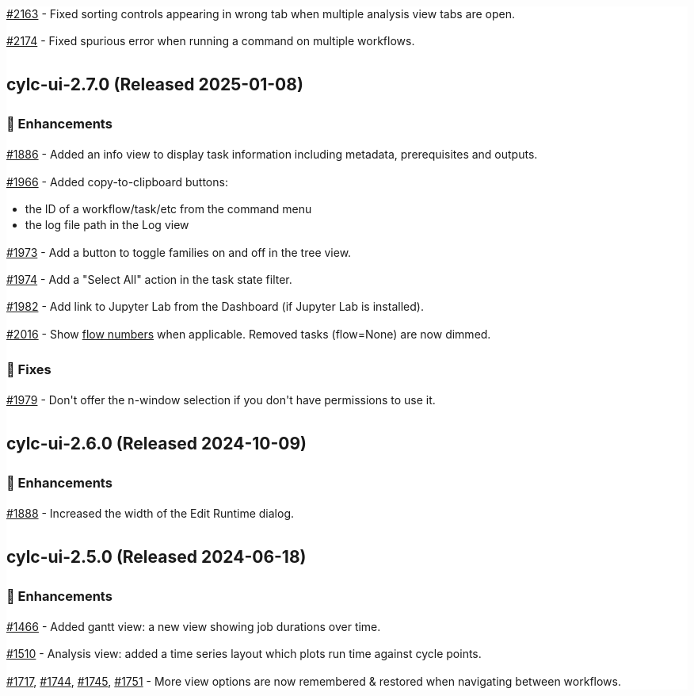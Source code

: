 [#2163](https://github.com/cylc/cylc-ui/pull/2163) - Fixed sorting controls appearing in wrong tab when multiple analysis view tabs are open.

[#2174](https://github.com/cylc/cylc-ui/pull/2174) - Fixed spurious error when running a command on multiple workflows.

## cylc-ui-2.7.0 (Released 2025-01-08)

### 🚀 Enhancements

[#1886](https://github.com/cylc/cylc-ui/pull/1886) - Added an info view to display task information including metadata, prerequisites and outputs.

[#1966](https://github.com/cylc/cylc-ui/pull/1966) - Added copy-to-clipboard buttons:
  - the ID of a workflow/task/etc from the command menu
  - the log file path in the Log view

[#1973](https://github.com/cylc/cylc-ui/pull/1973) - Add a button to toggle families on and off in the tree view.

[#1974](https://github.com/cylc/cylc-ui/pull/1974) - Add a "Select All" action in the task state filter.

[#1982](https://github.com/cylc/cylc-ui/pull/1982) - Add link to Jupyter Lab from the Dashboard (if Jupyter Lab is installed).

[#2016](https://github.com/cylc/cylc-ui/pull/2016) - Show [flow numbers](https://cylc.github.io/cylc-doc/stable/html/glossary.html#term-flow) when applicable. Removed tasks (flow=None) are now dimmed.

### 🔧 Fixes

[#1979](https://github.com/cylc/cylc-ui/pull/1979) - Don't offer the n-window selection if you don't have permissions to use it.

## cylc-ui-2.6.0 (Released 2024-10-09)

### 🚀 Enhancements

[#1888](https://github.com/cylc/cylc-ui/pull/1888) - Increased the width of the Edit Runtime dialog.

## cylc-ui-2.5.0 (Released 2024-06-18)

### 🚀 Enhancements

[#1466](https://github.com/cylc/cylc-ui/pull/1466) - Added gantt view: a new view showing job durations over time.

[#1510](https://github.com/cylc/cylc-ui/pull/1510) - Analysis view: added a time series layout which plots run time against cycle points.

[#1717](https://github.com/cylc/cylc-ui/pull/1717), [#1744](https://github.com/cylc/cylc-ui/pull/1744), [#1745](https://github.com/cylc/cylc-ui/pull/1745), [#1751](https://github.com/cylc/cylc-ui/pull/1751) - More view options are now remembered & restored when navigating between workflows.
